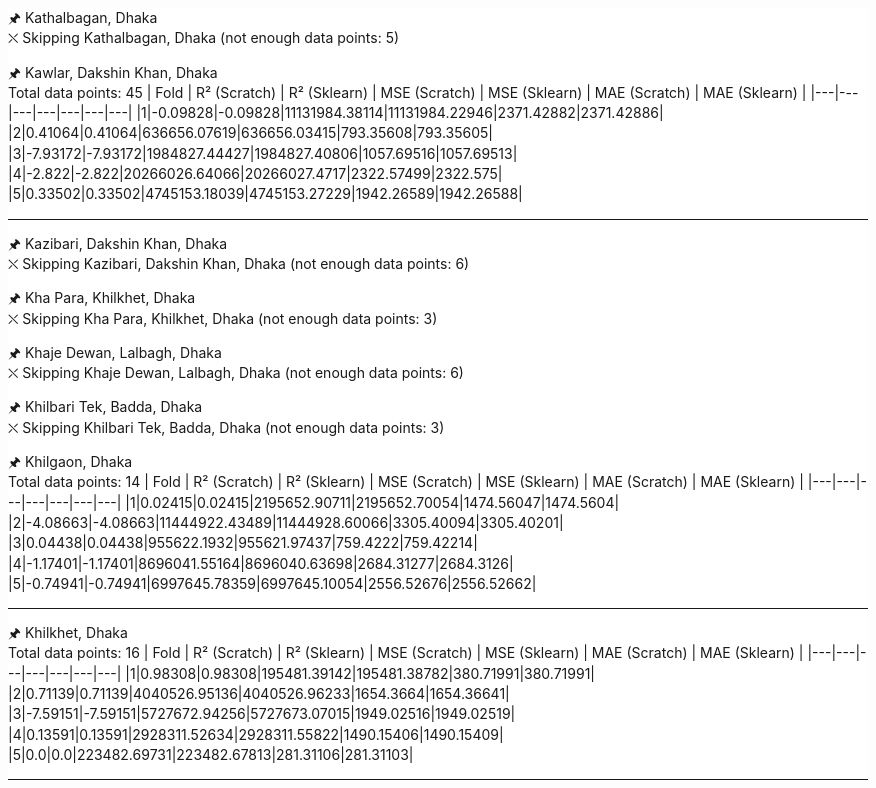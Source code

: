 
🖈 Kathalbagan, Dhaka  
⛌ Skipping Kathalbagan, Dhaka (not enough data points: 5)

🖈 Kawlar, Dakshin Khan, Dhaka  
Total data points: 45
| Fold | R² (Scratch) | R² (Sklearn) | MSE (Scratch) | MSE (Sklearn) | MAE (Scratch) | MAE (Sklearn) |
|---|---|---|---|---|---|---|
|1|-0.09828|-0.09828|11131984.38114|11131984.22946|2371.42882|2371.42886|
|2|0.41064|0.41064|636656.07619|636656.03415|793.35608|793.35605|
|3|-7.93172|-7.93172|1984827.44427|1984827.40806|1057.69516|1057.69513|
|4|-2.822|-2.822|20266026.64066|20266027.4717|2322.57499|2322.575|
|5|0.33502|0.33502|4745153.18039|4745153.27229|1942.26589|1942.26588|

---

🖈 Kazibari, Dakshin Khan, Dhaka  
⛌ Skipping Kazibari, Dakshin Khan, Dhaka (not enough data points: 6)

🖈 Kha Para, Khilkhet, Dhaka  
⛌ Skipping Kha Para, Khilkhet, Dhaka (not enough data points: 3)

🖈 Khaje Dewan, Lalbagh, Dhaka  
⛌ Skipping Khaje Dewan, Lalbagh, Dhaka (not enough data points: 6)

🖈 Khilbari Tek, Badda, Dhaka  
⛌ Skipping Khilbari Tek, Badda, Dhaka (not enough data points: 3)

🖈 Khilgaon, Dhaka  
Total data points: 14
| Fold | R² (Scratch) | R² (Sklearn) | MSE (Scratch) | MSE (Sklearn) | MAE (Scratch) | MAE (Sklearn) |
|---|---|---|---|---|---|---|
|1|0.02415|0.02415|2195652.90711|2195652.70054|1474.56047|1474.5604|
|2|-4.08663|-4.08663|11444922.43489|11444928.60066|3305.40094|3305.40201|
|3|0.04438|0.04438|955622.1932|955621.97437|759.4222|759.42214|
|4|-1.17401|-1.17401|8696041.55164|8696040.63698|2684.31277|2684.3126|
|5|-0.74941|-0.74941|6997645.78359|6997645.10054|2556.52676|2556.52662|

---

🖈 Khilkhet, Dhaka  
Total data points: 16
| Fold | R² (Scratch) | R² (Sklearn) | MSE (Scratch) | MSE (Sklearn) | MAE (Scratch) | MAE (Sklearn) |
|---|---|---|---|---|---|---|
|1|0.98308|0.98308|195481.39142|195481.38782|380.71991|380.71991|
|2|0.71139|0.71139|4040526.95136|4040526.96233|1654.3664|1654.36641|
|3|-7.59151|-7.59151|5727672.94256|5727673.07015|1949.02516|1949.02519|
|4|0.13591|0.13591|2928311.52634|2928311.55822|1490.15406|1490.15409|
|5|0.0|0.0|223482.69731|223482.67813|281.31106|281.31103|

---